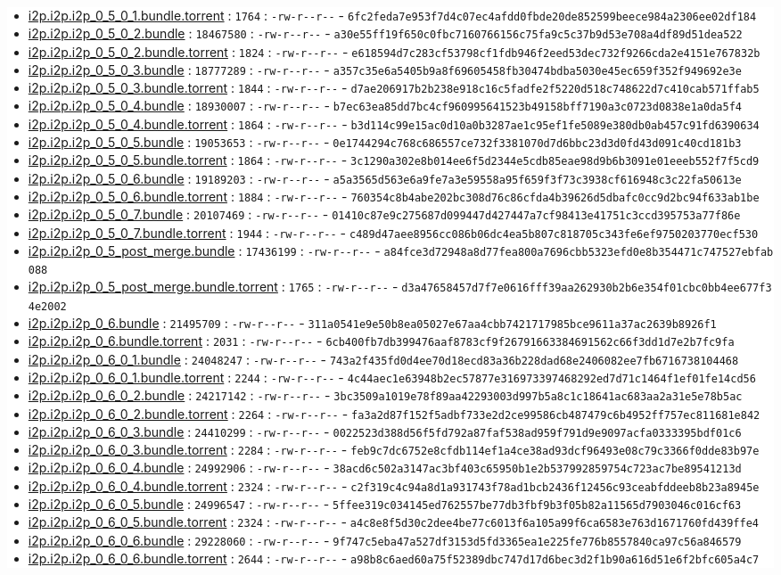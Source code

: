  - [i2p.i2p.i2p_0_5_0_1.bundle.torrent](i2p.i2p.i2p_0_5_0_1.bundle.torrent) : `1764` : `-rw-r--r--` - `6fc2feda7e953f7d4c07ec4afdd0fbde20de852599beece984a2306ee02df184`
 - [i2p.i2p.i2p_0_5_0_2.bundle](i2p.i2p.i2p_0_5_0_2.bundle) : `18467580` : `-rw-r--r--` - `a30e55ff19f650c0fbc7160766156c75fa9c5c37b9d53e708a4df89d51dea522`
 - [i2p.i2p.i2p_0_5_0_2.bundle.torrent](i2p.i2p.i2p_0_5_0_2.bundle.torrent) : `1824` : `-rw-r--r--` - `e618594d7c283cf53798cf1fdb946f2eed53dec732f9266cda2e4151e767832b`
 - [i2p.i2p.i2p_0_5_0_3.bundle](i2p.i2p.i2p_0_5_0_3.bundle) : `18777289` : `-rw-r--r--` - `a357c35e6a5405b9a8f69605458fb30474bdba5030e45ec659f352f949692e3e`
 - [i2p.i2p.i2p_0_5_0_3.bundle.torrent](i2p.i2p.i2p_0_5_0_3.bundle.torrent) : `1844` : `-rw-r--r--` - `d7ae206917b2b238e918c16c5fadfe2f5220d518c748622d7c410cab571ffab5`
 - [i2p.i2p.i2p_0_5_0_4.bundle](i2p.i2p.i2p_0_5_0_4.bundle) : `18930007` : `-rw-r--r--` - `b7ec63ea85dd7bc4cf960995641523b49158bff7190a3c0723d0838e1a0da5f4`
 - [i2p.i2p.i2p_0_5_0_4.bundle.torrent](i2p.i2p.i2p_0_5_0_4.bundle.torrent) : `1864` : `-rw-r--r--` - `b3d114c99e15ac0d10a0b3287ae1c95ef1fe5089e380db0ab457c91fd6390634`
 - [i2p.i2p.i2p_0_5_0_5.bundle](i2p.i2p.i2p_0_5_0_5.bundle) : `19053653` : `-rw-r--r--` - `0e1744294c768c686557ce732f3381070d7d6bbc23d3d0fd43d091c40cd181b3`
 - [i2p.i2p.i2p_0_5_0_5.bundle.torrent](i2p.i2p.i2p_0_5_0_5.bundle.torrent) : `1864` : `-rw-r--r--` - `3c1290a302e8b014ee6f5d2344e5cdb85eae98d9b6b3091e01eeeb552f7f5cd9`
 - [i2p.i2p.i2p_0_5_0_6.bundle](i2p.i2p.i2p_0_5_0_6.bundle) : `19189203` : `-rw-r--r--` - `a5a3565d563e6a9fe7a3e59558a95f659f3f73c3938cf616948c3c22fa50613e`
 - [i2p.i2p.i2p_0_5_0_6.bundle.torrent](i2p.i2p.i2p_0_5_0_6.bundle.torrent) : `1884` : `-rw-r--r--` - `760354c8b4abe202bc308d76c86cfda4b39626d5dbafc0cc9d2bc94f633ab1be`
 - [i2p.i2p.i2p_0_5_0_7.bundle](i2p.i2p.i2p_0_5_0_7.bundle) : `20107469` : `-rw-r--r--` - `01410c87e9c275687d099447d427447a7cf98413e41751c3ccd395753a77f86e`
 - [i2p.i2p.i2p_0_5_0_7.bundle.torrent](i2p.i2p.i2p_0_5_0_7.bundle.torrent) : `1944` : `-rw-r--r--` - `c489d47aee8956cc086b06dc4ea5b807c818705c343fe6ef9750203770ecf530`
 - [i2p.i2p.i2p_0_5_post_merge.bundle](i2p.i2p.i2p_0_5_post_merge.bundle) : `17436199` : `-rw-r--r--` - `a84fce3d72948a8d77fea800a7696cbb5323efd0e8b354471c747527ebfab088`
 - [i2p.i2p.i2p_0_5_post_merge.bundle.torrent](i2p.i2p.i2p_0_5_post_merge.bundle.torrent) : `1765` : `-rw-r--r--` - `d3a47658457d7f7e0616fff39aa262930b2b6e354f01cbc0bb4ee677f34e2002`
 - [i2p.i2p.i2p_0_6.bundle](i2p.i2p.i2p_0_6.bundle) : `21495709` : `-rw-r--r--` - `311a0541e9e50b8ea05027e67aa4cbb7421717985bce9611a37ac2639b8926f1`
 - [i2p.i2p.i2p_0_6.bundle.torrent](i2p.i2p.i2p_0_6.bundle.torrent) : `2031` : `-rw-r--r--` - `6cb400fb7db399476aaf8783cf9f26791663384691562c66f3dd1d7e2b7fc9fa`
 - [i2p.i2p.i2p_0_6_0_1.bundle](i2p.i2p.i2p_0_6_0_1.bundle) : `24048247` : `-rw-r--r--` - `743a2f435fd0d4ee70d18ecd83a36b228dad68e2406082ee7fb6716738104468`
 - [i2p.i2p.i2p_0_6_0_1.bundle.torrent](i2p.i2p.i2p_0_6_0_1.bundle.torrent) : `2244` : `-rw-r--r--` - `4c44aec1e63948b2ec57877e316973397468292ed7d71c1464f1ef01fe14cd56`
 - [i2p.i2p.i2p_0_6_0_2.bundle](i2p.i2p.i2p_0_6_0_2.bundle) : `24217142` : `-rw-r--r--` - `3bc3509a1019e78f89aa42293003d997b5a8c1c18641ac683aa2a31e5e78b5ac`
 - [i2p.i2p.i2p_0_6_0_2.bundle.torrent](i2p.i2p.i2p_0_6_0_2.bundle.torrent) : `2264` : `-rw-r--r--` - `fa3a2d87f152f5adbf733e2d2ce99586cb487479c6b4952ff757ec811681e842`
 - [i2p.i2p.i2p_0_6_0_3.bundle](i2p.i2p.i2p_0_6_0_3.bundle) : `24410299` : `-rw-r--r--` - `0022523d388d56f5fd792a87faf538ad959f791d9e9097acfa0333395bdf01c6`
 - [i2p.i2p.i2p_0_6_0_3.bundle.torrent](i2p.i2p.i2p_0_6_0_3.bundle.torrent) : `2284` : `-rw-r--r--` - `feb9c7dc6752e8cfdb114ef1a4ce38ad93dcf96493e08c79c3366f0dde83b97e`
 - [i2p.i2p.i2p_0_6_0_4.bundle](i2p.i2p.i2p_0_6_0_4.bundle) : `24992906` : `-rw-r--r--` - `38acd6c502a3147ac3bf403c65950b1e2b537992859754c723ac7be89541213d`
 - [i2p.i2p.i2p_0_6_0_4.bundle.torrent](i2p.i2p.i2p_0_6_0_4.bundle.torrent) : `2324` : `-rw-r--r--` - `c2f319c4c94a8d1a931743f78ad1bcb2436f12456c93ceabfddeeb8b23a8945e`
 - [i2p.i2p.i2p_0_6_0_5.bundle](i2p.i2p.i2p_0_6_0_5.bundle) : `24996547` : `-rw-r--r--` - `5ffee319c034145ed762557be77db3fbf9b3f05b82a11565d7903046c016cf63`
 - [i2p.i2p.i2p_0_6_0_5.bundle.torrent](i2p.i2p.i2p_0_6_0_5.bundle.torrent) : `2324` : `-rw-r--r--` - `a4c8e8f5d30c2dee4be77c6013f6a105a99f6ca6583e763d1671760fd439ffe4`
 - [i2p.i2p.i2p_0_6_0_6.bundle](i2p.i2p.i2p_0_6_0_6.bundle) : `29228060` : `-rw-r--r--` - `9f747c5eba47a527df3153d5fd3365ea1e225fe776b8557840ca97c56a846579`
 - [i2p.i2p.i2p_0_6_0_6.bundle.torrent](i2p.i2p.i2p_0_6_0_6.bundle.torrent) : `2644` : `-rw-r--r--` - `a98b8c6aed60a75f52389dbc747d17d6bec3d2f1b90a616d51e6f2bfc605a4c7`
